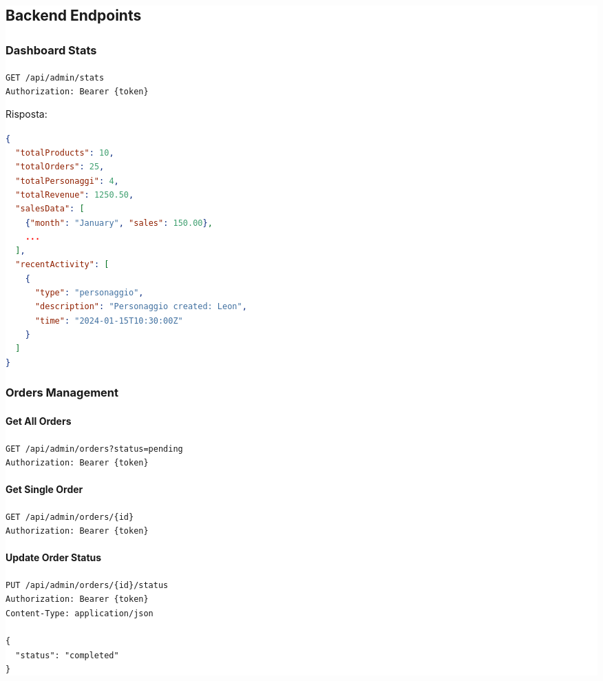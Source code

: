 ## Backend Endpoints

### Dashboard Stats
```
GET /api/admin/stats
Authorization: Bearer {token}
```

Risposta:
```json
{
  "totalProducts": 10,
  "totalOrders": 25,
  "totalPersonaggi": 4,
  "totalRevenue": 1250.50,
  "salesData": [
    {"month": "January", "sales": 150.00},
    ...
  ],
  "recentActivity": [
    {
      "type": "personaggio",
      "description": "Personaggio created: Leon",
      "time": "2024-01-15T10:30:00Z"
    }
  ]
}
```

### Orders Management

#### Get All Orders
```
GET /api/admin/orders?status=pending
Authorization: Bearer {token}
```

#### Get Single Order
```
GET /api/admin/orders/{id}
Authorization: Bearer {token}
```

#### Update Order Status
```
PUT /api/admin/orders/{id}/status
Authorization: Bearer {token}
Content-Type: application/json

{
  "status": "completed"
}
```
